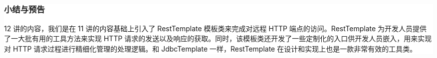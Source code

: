 ### 小结与预告

12 讲的内容，我们是在 11 讲的内容基础上引入了 RestTemplate 模板类来完成对远程 HTTP 端点的访问。RestTemplate 为开发人员提供了一大批有用的工具方法来实现 HTTP 请求的发送以及响应的获取。同时，该模板类还开发了一些定制化的入口供开发人员嵌入，用来实现对 HTTP 请求过程进行精细化管理的处理逻辑。和 JdbcTemplate 一样，RestTemplate 在设计和实现上也是一款非常有效的工具类。
```
